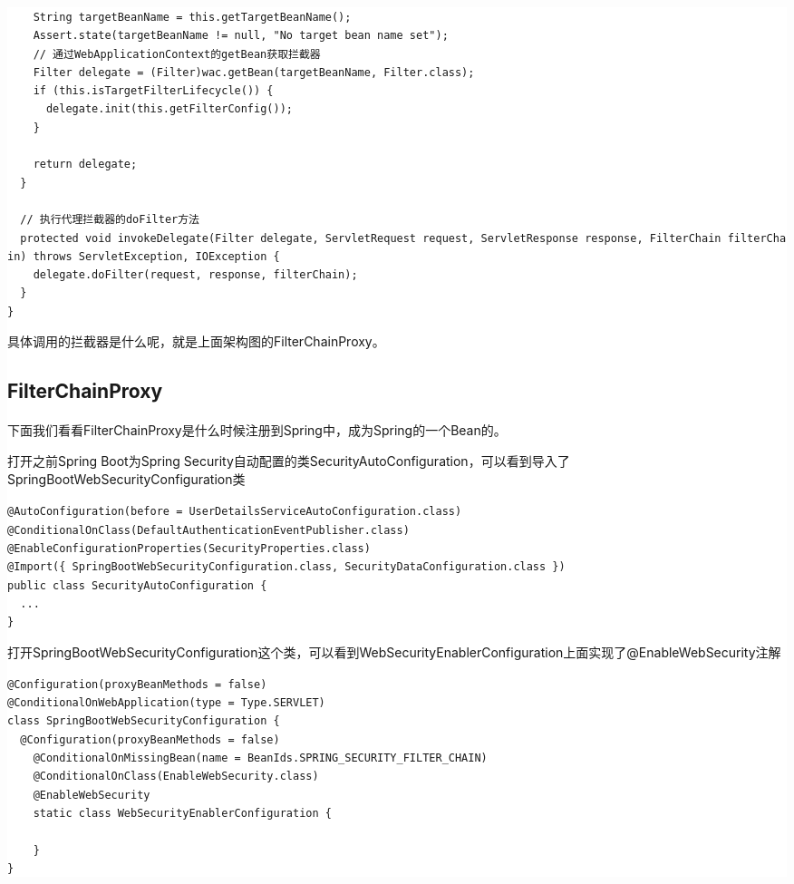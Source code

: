 ```
    String targetBeanName = this.getTargetBeanName();
    Assert.state(targetBeanName != null, "No target bean name set");
    // 通过WebApplicationContext的getBean获取拦截器
    Filter delegate = (Filter)wac.getBean(targetBeanName, Filter.class);
    if (this.isTargetFilterLifecycle()) {
      delegate.init(this.getFilterConfig());
    }

    return delegate;
  }

  // 执行代理拦截器的doFilter方法
  protected void invokeDelegate(Filter delegate, ServletRequest request, ServletResponse response, FilterChain filterChain) throws ServletException, IOException {
    delegate.doFilter(request, response, filterChain);
  }
}
```

具体调用的拦截器是什么呢，就是上面架构图的FilterChainProxy。

## FilterChainProxy

下面我们看看FilterChainProxy是什么时候注册到Spring中，成为Spring的一个Bean的。

打开之前Spring Boot为Spring Security自动配置的类SecurityAutoConfiguration，可以看到导入了SpringBootWebSecurityConfiguration类

``` SecurityAutoConfiguration
@AutoConfiguration(before = UserDetailsServiceAutoConfiguration.class)
@ConditionalOnClass(DefaultAuthenticationEventPublisher.class)
@EnableConfigurationProperties(SecurityProperties.class)
@Import({ SpringBootWebSecurityConfiguration.class, SecurityDataConfiguration.class })
public class SecurityAutoConfiguration {
  ...
}
```

打开SpringBootWebSecurityConfiguration这个类，可以看到WebSecurityEnablerConfiguration上面实现了@EnableWebSecurity注解

``` SpringBootWebSecurityConfiguration
@Configuration(proxyBeanMethods = false)
@ConditionalOnWebApplication(type = Type.SERVLET)
class SpringBootWebSecurityConfiguration {
  @Configuration(proxyBeanMethods = false)
	@ConditionalOnMissingBean(name = BeanIds.SPRING_SECURITY_FILTER_CHAIN)
	@ConditionalOnClass(EnableWebSecurity.class)
	@EnableWebSecurity
	static class WebSecurityEnablerConfiguration {

	}
}
```
